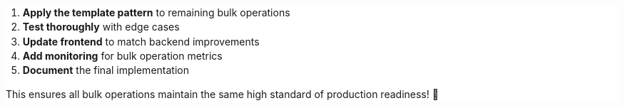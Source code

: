 1. **Apply the template pattern** to remaining bulk operations
2. **Test thoroughly** with edge cases
3. **Update frontend** to match backend improvements
4. **Add monitoring** for bulk operation metrics
5. **Document** the final implementation

This ensures all bulk operations maintain the same high standard of production readiness! 🎯